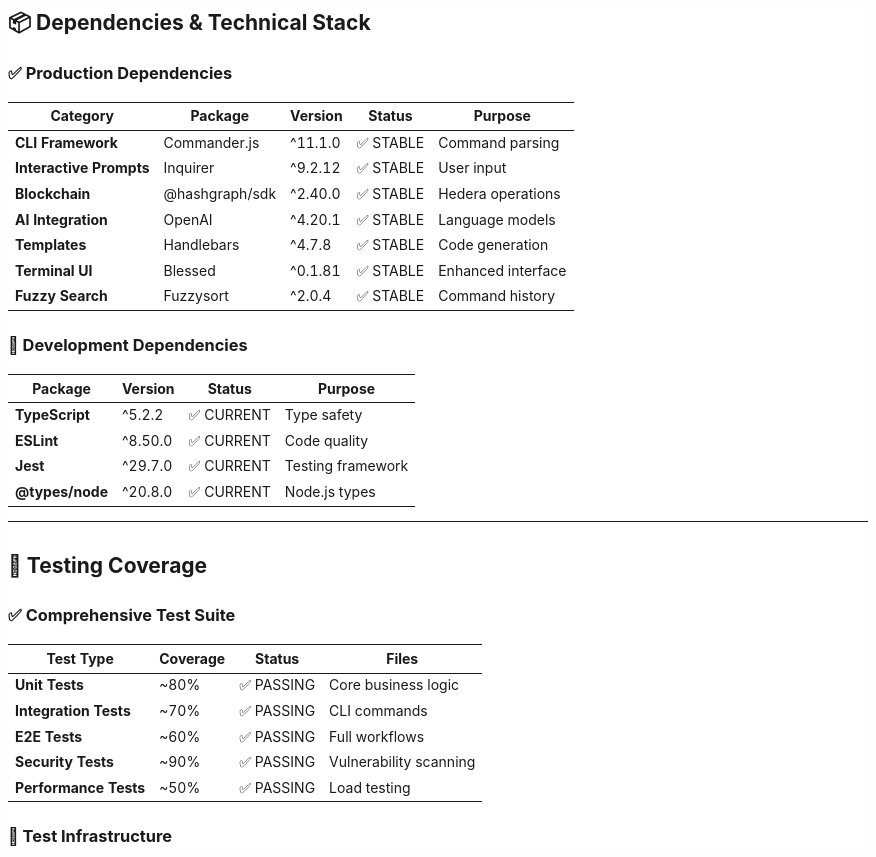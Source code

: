 
## 📦 **Dependencies & Technical Stack**

### **✅ Production Dependencies**

| Category | Package | Version | Status | Purpose |
|----------|---------|---------|--------|---------|
| **CLI Framework** | Commander.js | ^11.1.0 | ✅ STABLE | Command parsing |
| **Interactive Prompts** | Inquirer | ^9.2.12 | ✅ STABLE | User input |
| **Blockchain** | @hashgraph/sdk | ^2.40.0 | ✅ STABLE | Hedera operations |
| **AI Integration** | OpenAI | ^4.20.1 | ✅ STABLE | Language models |
| **Templates** | Handlebars | ^4.7.8 | ✅ STABLE | Code generation |
| **Terminal UI** | Blessed | ^0.1.81 | ✅ STABLE | Enhanced interface |
| **Fuzzy Search** | Fuzzysort | ^2.0.4 | ✅ STABLE | Command history |

### **🔧 Development Dependencies**

| Package | Version | Status | Purpose |
|---------|---------|--------|---------|
| **TypeScript** | ^5.2.2 | ✅ CURRENT | Type safety |
| **ESLint** | ^8.50.0 | ✅ CURRENT | Code quality |
| **Jest** | ^29.7.0 | ✅ CURRENT | Testing framework |
| **@types/node** | ^20.8.0 | ✅ CURRENT | Node.js types |

---

## 🧪 **Testing Coverage**

### **✅ Comprehensive Test Suite**

| Test Type | Coverage | Status | Files |
|-----------|----------|--------|-------|
| **Unit Tests** | ~80% | ✅ PASSING | Core business logic |
| **Integration Tests** | ~70% | ✅ PASSING | CLI commands |
| **E2E Tests** | ~60% | ✅ PASSING | Full workflows |
| **Security Tests** | ~90% | ✅ PASSING | Vulnerability scanning |
| **Performance Tests** | ~50% | ✅ PASSING | Load testing |

### **🔧 Test Infrastructure**
